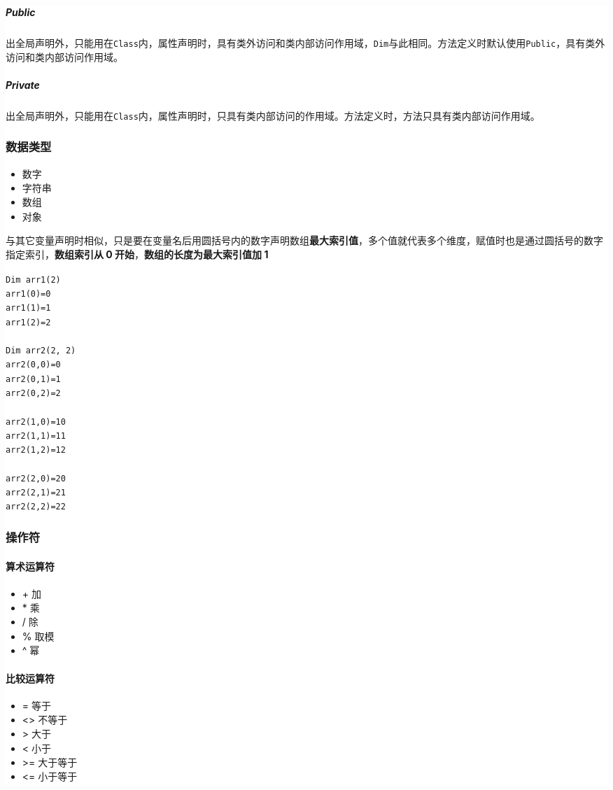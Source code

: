 ##### Public

出全局声明外，只能用在`Class`内，属性声明时，具有类外访问和类内部访问作用域，`Dim`与此相同。方法定义时默认使用`Public`，具有类外访问和类内部访问作用域。

##### Private

出全局声明外，只能用在`Class`内，属性声明时，只具有类内部访问的作用域。方法定义时，方法只具有类内部访问作用域。

### 数据类型

- 数字
- 字符串
- 数组
- 对象

与其它变量声明时相似，只是要在变量名后用圆括号内的数字声明数组**最大索引值**，多个值就代表多个维度，赋值时也是通过圆括号的数字指定索引，**数组索引从 0 开始**，**数组的长度为最大索引值加 1**

```VBScript
Dim arr1(2)
arr1(0)=0
arr1(1)=1
arr1(2)=2

Dim arr2(2, 2)
arr2(0,0)=0
arr2(0,1)=1
arr2(0,2)=2

arr2(1,0)=10
arr2(1,1)=11
arr2(1,2)=12

arr2(2,0)=20
arr2(2,1)=21
arr2(2,2)=22
```

### 操作符

#### 算术运算符

- \+ 加
- \* 乘
- / 除
- \% 取模
- ^ 幂

#### 比较运算符

- = 等于
- <> 不等于
- \> 大于
- < 小于
- \>= 大于等于
- <= 小于等于
